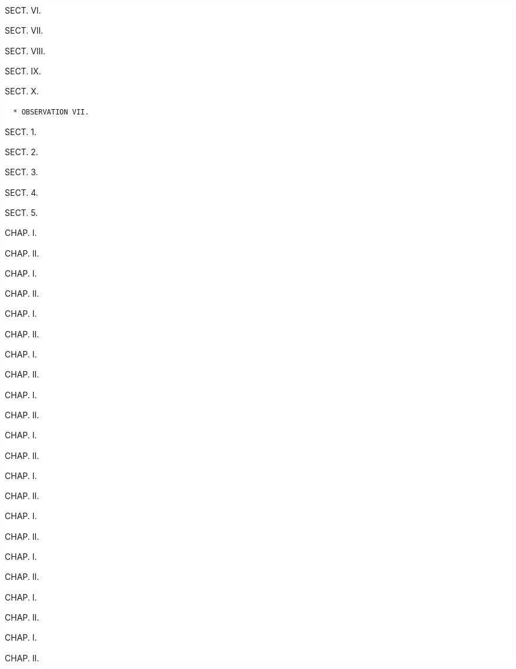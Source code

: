 SECT. VI.

SECT. VII.

SECT. VIII.

SECT. IX.

SECT. X.

      * OBSERVATION VII.

SECT. 1.

SECT. 2.

SECT. 3.

SECT. 4.

SECT. 5.

CHAP. I.

CHAP. II.

CHAP. I.

CHAP. II.

CHAP. I.

CHAP. II.

CHAP. I.

CHAP. II.

CHAP. I.

CHAP. II.

CHAP. I.

CHAP. II.

CHAP. I.

CHAP. II.

CHAP. I.

CHAP. II.

CHAP. I.

CHAP. II.

CHAP. I.

CHAP. II.

CHAP. I.

CHAP. II.
